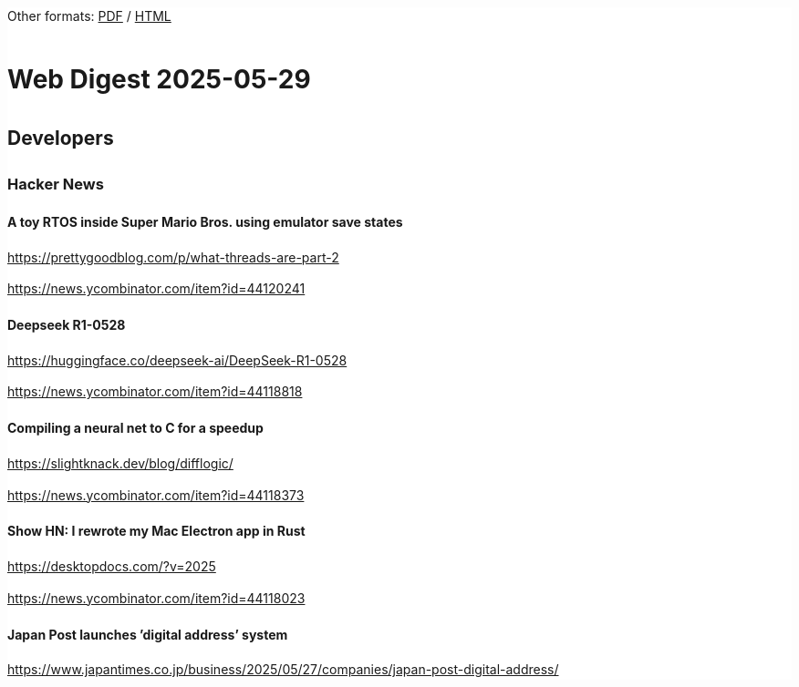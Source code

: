 Other formats: [PDF](https://pub-714f8d634e8f451d9f2fe91a4debfa23.r2.dev/keep/webdigest/WebDigest-20250529.pdf--549df8156fbe3e454b574c64ffbafafb.pdf) / [HTML](https://webdigest.pages.dev/readhtml/2025/WebDigest-20250529.html)


# Web Digest 2025-05-29


## Developers

### Hacker News

<div class="minipage">

#### A toy RTOS inside Super Mario Bros. using emulator save states

<span style="color: blue!80!green"><https://prettygoodblog.com/p/what-threads-are-part-2></span>

<span style="color: black!50"><https://news.ycombinator.com/item?id=44120241></span>

</div>

<div class="minipage">

#### Deepseek R1-0528

<span style="color: blue!80!green"><https://huggingface.co/deepseek-ai/DeepSeek-R1-0528></span>

<span style="color: black!50"><https://news.ycombinator.com/item?id=44118818></span>

</div>

<div class="minipage">

#### Compiling a neural net to C for a speedup

<span style="color: blue!80!green"><https://slightknack.dev/blog/difflogic/></span>

<span style="color: black!50"><https://news.ycombinator.com/item?id=44118373></span>

</div>

<div class="minipage">

#### Show HN: I rewrote my Mac Electron app in Rust

<span style="color: blue!80!green"><https://desktopdocs.com/?v=2025></span>

<span style="color: black!50"><https://news.ycombinator.com/item?id=44118023></span>

</div>

<div class="minipage">

#### Japan Post launches ’digital address’ system

<span style="color: blue!80!green"><https://www.japantimes.co.jp/business/2025/05/27/companies/japan-post-digital-address/></span>
